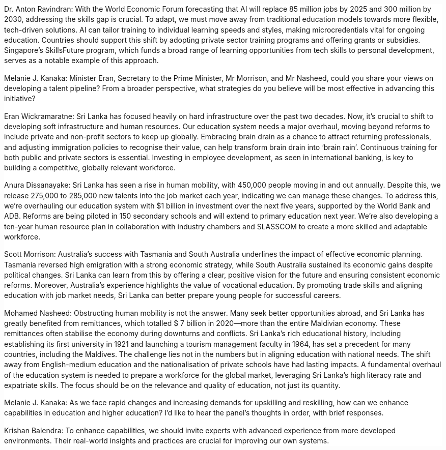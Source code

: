 Dr. Anton Ravindran: With the World Economic Forum forecasting that AI will replace 85 million jobs by 2025 and 300 million by 2030, addressing the skills gap is crucial. To adapt, we must move away from traditional education models towards more flexible, tech-driven solutions. AI can tailor training to individual learning speeds and styles, making microcredentials vital for ongoing education. Countries should support this shift by adopting private sector training programs and offering grants or subsidies. Singapore’s SkillsFuture program, which funds a broad range of learning opportunities from tech skills to personal development, serves as a notable example of this approach.

Melanie J. Kanaka: Minister Eran, Secretary to the Prime Minister, Mr Morrison, and Mr Nasheed, could you share your views on developing a talent pipeline? From a broader perspective, what strategies do you believe will be most effective in advancing this initiative?

Eran Wickramaratne: Sri Lanka has focused heavily on hard infrastructure over the past two decades. Now, it’s crucial to shift to developing soft infrastructure and human resources. Our education system needs a major overhaul, moving beyond reforms to include private and non-profit sectors to keep up globally. Embracing brain drain as a chance to attract returning professionals, and adjusting immigration policies to recognise their value, can help transform brain drain into ‘brain rain’. Continuous training for both public and private sectors is essential. Investing in employee development, as seen in international banking, is key to building a competitive, globally relevant workforce.

Anura Dissanayake: Sri Lanka has seen a rise in human mobility, with 450,000 people moving in and out annually. Despite this, we release 275,000 to 285,000 new talents into the job market each year, indicating we can manage these changes. To address this, we’re overhauling our education system with $1 billion in investment over the next five years, supported by the World Bank and ADB. Reforms are being piloted in 150 secondary schools and will extend to primary education next year. We’re also developing a ten-year human resource plan in collaboration with industry chambers and SLASSCOM to create a more skilled and adaptable workforce.

Scott Morrison: Australia’s success with Tasmania and South Australia underlines the impact of effective economic planning. Tasmania reversed high emigration with a strong economic strategy, while South Australia sustained its economic gains despite political changes. Sri Lanka can learn from this by offering a clear, positive vision for the future and ensuring consistent economic reforms. Moreover, Australia’s experience highlights the value of vocational education. By promoting trade skills and aligning education with job market needs, Sri Lanka can better prepare young people for successful careers.

Mohamed Nasheed: Obstructing human mobility is not the answer. Many seek better opportunities abroad, and Sri Lanka has greatly benefited from remittances, which totalled $ 7 billion in 2020—more than the entire Maldivian economy. These remittances often stabilise the economy during downturns and conflicts. Sri Lanka’s rich educational history, including establishing its first university in 1921 and launching a tourism management faculty in 1964, has set a precedent for many countries, including the Maldives. The challenge lies not in the numbers but in aligning education with national needs. The shift away from English-medium education and the nationalisation of private schools have had lasting impacts. A fundamental overhaul of the education system is needed to prepare a workforce for the global market, leveraging Sri Lanka’s high literacy rate and expatriate skills. The focus should be on the relevance and quality of education, not just its quantity.

Melanie J. Kanaka: As we face rapid changes and increasing demands for upskilling and reskilling, how can we enhance capabilities in education and higher education? I’d like to hear the panel’s thoughts in order, with brief responses.

Krishan Balendra: To enhance capabilities, we should invite experts with advanced experience from more developed environments. Their real-world insights and practices are crucial for improving our own systems.
